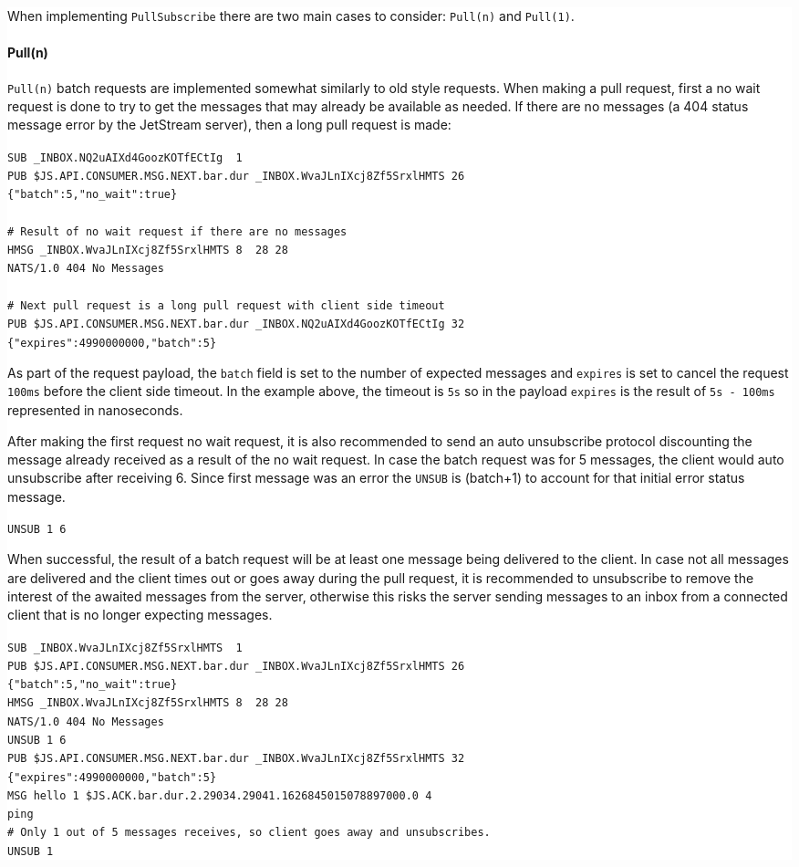 When implementing `PullSubscribe` there are two main cases to
consider: `Pull(n)` and `Pull(1)`.

#### Pull(n)

`Pull(n)` batch requests are implemented somewhat similarly to old style
requests.  When making a pull request, first a no wait request is
done to try to get the messages that may already be available as
needed.  If there are no messages (a 404 status message error by the
JetStream server), then a long pull request is made:

```shell
SUB _INBOX.NQ2uAIXd4GoozKOTfECtIg  1
PUB $JS.API.CONSUMER.MSG.NEXT.bar.dur _INBOX.WvaJLnIXcj8Zf5SrxlHMTS 26
{"batch":5,"no_wait":true}

# Result of no wait request if there are no messages
HMSG _INBOX.WvaJLnIXcj8Zf5SrxlHMTS 8  28 28
NATS/1.0 404 No Messages

# Next pull request is a long pull request with client side timeout
PUB $JS.API.CONSUMER.MSG.NEXT.bar.dur _INBOX.NQ2uAIXd4GoozKOTfECtIg 32
{"expires":4990000000,"batch":5}
```

As part of the request payload, the `batch` field is set to the number
of expected messages and `expires` is set to cancel the request
`100ms` before the client side timeout.  In the example above, the
timeout is `5s` so in the payload `expires` is the result of `5s -
100ms` represented in nanoseconds.

After making the first request no wait request, it is also recommended
to send an auto unsubscribe protocol discounting the message already
received as a result of the no wait request.  In case the batch
request was for 5 messages, the client would auto unsubscribe after
receiving 6. Since first message was an error the `UNSUB` is (batch+1)
to account for that initial error status message.

```shell
UNSUB 1 6
```

When successful, the result of a batch request will be at least one
message being delivered to the client.  In case not all messages are
delivered and the client times out or goes away during the pull
request, it is recommended to unsubscribe to remove the interest of
the awaited messages from the server, otherwise this risks the server
sending messages to an inbox from a connected client that is no longer
expecting messages.

```shell
SUB _INBOX.WvaJLnIXcj8Zf5SrxlHMTS  1
PUB $JS.API.CONSUMER.MSG.NEXT.bar.dur _INBOX.WvaJLnIXcj8Zf5SrxlHMTS 26
{"batch":5,"no_wait":true}
HMSG _INBOX.WvaJLnIXcj8Zf5SrxlHMTS 8  28 28
NATS/1.0 404 No Messages
UNSUB 1 6
PUB $JS.API.CONSUMER.MSG.NEXT.bar.dur _INBOX.WvaJLnIXcj8Zf5SrxlHMTS 32
{"expires":4990000000,"batch":5}
MSG hello 1 $JS.ACK.bar.dur.2.29034.29041.1626845015078897000.0 4
ping
# Only 1 out of 5 messages receives, so client goes away and unsubscribes.
UNSUB 1
```
